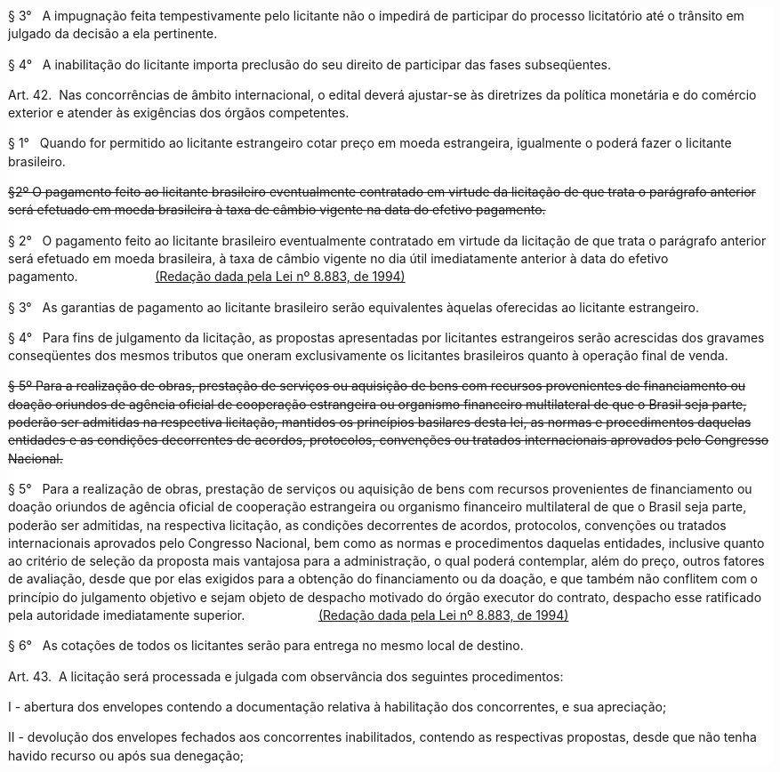 § 3°   A impugnação feita tempestivamente pelo licitante não o impedirá de participar do processo licitatório até o trânsito em julgado da decisão a ela pertinente.

§ 4°   A inabilitação do licitante importa preclusão do seu direito de participar das fases subseqüentes.

Art. 42.  Nas concorrências de âmbito internacional, o edital deverá ajustar-se às diretrizes da política monetária e do comércio exterior e atender às exigências dos órgãos competentes.

§ 1°   Quando for permitido ao licitante estrangeiro cotar preço em moeda estrangeira, igualmente o poderá fazer o licitante brasileiro.

~~§2º O pagamento feito ao licitante brasileiro eventualmente contratado em virtude da licitação de que trata o parágrafo anterior será efetuado em moeda brasileira à taxa de câmbio vigente na data do efetivo pagamento.~~

§ 2°   O pagamento feito ao licitante brasileiro eventualmente contratado em virtude da licitação de que trata o parágrafo anterior será efetuado em moeda brasileira, à taxa de câmbio vigente no dia útil imediatamente anterior à data do efetivo pagamento.                      [\(Redação dada pela Lei nº 8.883, de 1994\)](http://www.planalto.gov.br/CCIVIL_03/LEIS/L8883.htm#art1)

§ 3°   As garantias de pagamento ao licitante brasileiro serão equivalentes àquelas oferecidas ao licitante estrangeiro.

§ 4°   Para fins de julgamento da licitação, as propostas apresentadas por licitantes estrangeiros serão acrescidas dos gravames conseqüentes dos mesmos tributos que oneram exclusivamente os licitantes brasileiros quanto à operação final de venda.

~~§ 5º Para a realização de obras, prestação de serviços ou aquisição de bens com recursos provenientes de financiamento ou doação oriundos de agência oficial de cooperação estrangeira ou organismo financeiro multilateral de que o Brasil seja parte, poderão ser admitidas na respectiva licitação, mantidos os princípios basilares desta lei, as normas e procedimentos daquelas entidades e as condições decorrentes de acordos, protocolos, convenções ou tratados internacionais aprovados pelo Congresso Nacional.~~

§ 5°   Para a realização de obras, prestação de serviços ou aquisição de bens com recursos provenientes de financiamento ou doação oriundos de agência oficial de cooperação estrangeira ou organismo financeiro multilateral de que o Brasil seja parte, poderão ser admitidas, na respectiva licitação, as condições decorrentes de acordos, protocolos, convenções ou tratados internacionais aprovados pelo Congresso Nacional, bem como as normas e procedimentos daquelas entidades, inclusive quanto ao critério de seleção da proposta mais vantajosa para a administração, o qual poderá contemplar, além do preço, outros fatores de avaliação, desde que por elas exigidos para a obtenção do financiamento ou da doação, e que também não conflitem com o princípio do julgamento objetivo e sejam objeto de despacho motivado do órgão executor do contrato, despacho esse ratificado pela autoridade imediatamente superior.                     [\(Redação dada pela Lei nº 8.883, de 1994\)](http://www.planalto.gov.br/CCIVIL_03/LEIS/L8883.htm#art1)

§ 6°   As cotações de todos os licitantes serão para entrega no mesmo local de destino.

Art. 43.  A licitação será processada e julgada com observância dos seguintes procedimentos:

I - abertura dos envelopes contendo a documentação relativa à habilitação dos concorrentes, e sua apreciação;

II - devolução dos envelopes fechados aos concorrentes inabilitados, contendo as respectivas propostas, desde que não tenha havido recurso ou após sua denegação;
